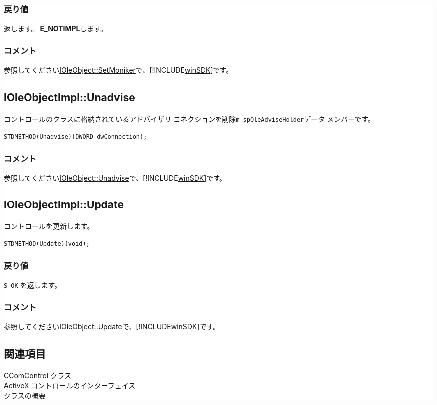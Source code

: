 ### <a name="return-value"></a>戻り値  
 返します。 **E_NOTIMPL**します。  
  
### <a name="remarks"></a>コメント  
 参照してください[IOleObject::SetMoniker](http://msdn.microsoft.com/library/windows/desktop/ms679671)で、[!INCLUDE[winSDK](../../atl/includes/winsdk_md.md)]です。  
  
##  <a name="a-nameunadvisea--ioleobjectimplunadvise"></a><a name="unadvise"></a>IOleObjectImpl::Unadvise  
 コントロールのクラスに格納されているアドバイザリ コネクションを削除`m_spOleAdviseHolder`データ メンバーです。  
  
```
STDMETHOD(Unadvise)(DWORD dwConnection);
```  
  
### <a name="remarks"></a>コメント  
 参照してください[IOleObject::Unadvise](http://msdn.microsoft.com/library/windows/desktop/ms693749)で、[!INCLUDE[winSDK](../../atl/includes/winsdk_md.md)]です。  
  
##  <a name="a-nameupdatea--ioleobjectimplupdate"></a><a name="update"></a>IOleObjectImpl::Update  
 コントロールを更新します。  
  
```
STDMETHOD(Update)(void);
```  
  
### <a name="return-value"></a>戻り値  
 `S_OK` を返します。  
  
### <a name="remarks"></a>コメント  
 参照してください[IOleObject::Update](http://msdn.microsoft.com/library/windows/desktop/ms679699)で、[!INCLUDE[winSDK](../../atl/includes/winsdk_md.md)]です。  
  
## <a name="see-also"></a>関連項目  
 [CComControl クラス](../../atl/reference/ccomcontrol-class.md)   
 [ActiveX コントロールのインターフェイス](http://msdn.microsoft.com/library/windows/desktop/ms692724)   
 [クラスの概要](../../atl/atl-class-overview.md)

